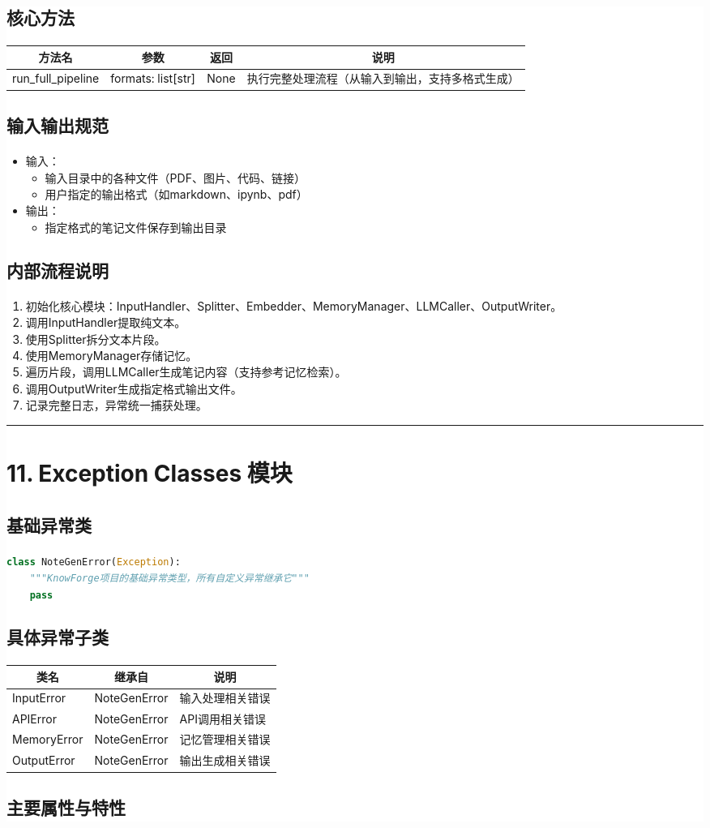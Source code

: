 ## 核心方法

| 方法名                 | 参数                 | 返回   | 说明                       |
| ------------------- | ------------------ | ---- | ------------------------ |
| run\_full\_pipeline | formats: list[str] | None | 执行完整处理流程（从输入到输出，支持多格式生成） |

## 输入输出规范

- 输入：
  - 输入目录中的各种文件（PDF、图片、代码、链接）
  - 用户指定的输出格式（如markdown、ipynb、pdf）
- 输出：
  - 指定格式的笔记文件保存到输出目录

## 内部流程说明

1. 初始化核心模块：InputHandler、Splitter、Embedder、MemoryManager、LLMCaller、OutputWriter。
2. 调用InputHandler提取纯文本。
3. 使用Splitter拆分文本片段。
4. 使用MemoryManager存储记忆。
5. 遍历片段，调用LLMCaller生成笔记内容（支持参考记忆检索）。
6. 调用OutputWriter生成指定格式输出文件。
7. 记录完整日志，异常统一捕获处理。

---

# 11. Exception Classes 模块

## 基础异常类

```python
class NoteGenError(Exception):
    """KnowForge项目的基础异常类型，所有自定义异常继承它"""
    pass
```

## 具体异常子类

| 类名          | 继承自          | 说明        |
| ----------- | ------------ | --------- |
| InputError  | NoteGenError | 输入处理相关错误  |
| APIError    | NoteGenError | API调用相关错误 |
| MemoryError | NoteGenError | 记忆管理相关错误  |
| OutputError | NoteGenError | 输出生成相关错误  |

## 主要属性与特性
